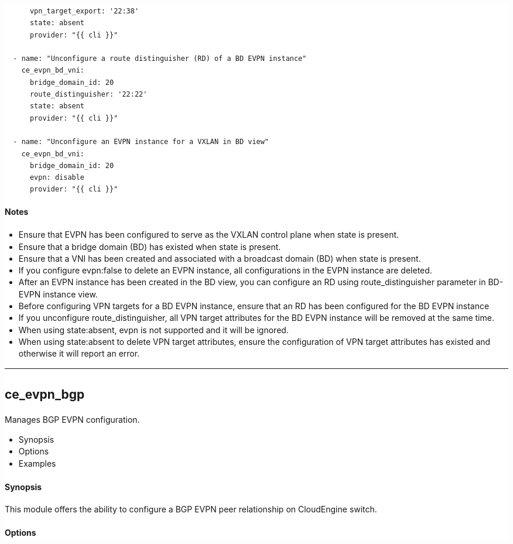 ```
      vpn_target_export: '22:38'
      state: absent
      provider: "{{ cli }}"

  - name: "Unconfigure a route distinguisher (RD) of a BD EVPN instance"
    ce_evpn_bd_vni:
      bridge_domain_id: 20
      route_distinguisher: '22:22'
      state: absent
      provider: "{{ cli }}"

  - name: "Unconfigure an EVPN instance for a VXLAN in BD view"
    ce_evpn_bd_vni:
      bridge_domain_id: 20
      evpn: disable
      provider: "{{ cli }}"

```

#### Notes

- Ensure that EVPN has been configured to serve as the VXLAN control plane when state is present.
- Ensure that a bridge domain (BD) has existed when state is present.
- Ensure that a VNI has been created and associated with a broadcast domain (BD) when state is present.
- If you configure evpn:false to delete an EVPN instance, all configurations in the EVPN instance are deleted.
- After an EVPN instance has been created in the BD view, you can configure an RD using route_distinguisher parameter in BD-EVPN instance view.
- Before configuring VPN targets for a BD EVPN instance, ensure that an RD has been configured for the BD EVPN instance
- If you unconfigure route_distinguisher, all VPN target attributes for the BD EVPN instance will be removed at the same time.
- When using state:absent, evpn is not supported and it will be ignored.
- When using state:absent to delete VPN target attributes, ensure the configuration of VPN target attributes has existed and otherwise it will report an error.
 

---

## ce_evpn_bgp

Manages BGP EVPN configuration.

  * Synopsis
  * Options
  * Examples

#### Synopsis

This module offers the ability to configure a BGP EVPN peer relationship on CloudEngine switch.

#### Options
